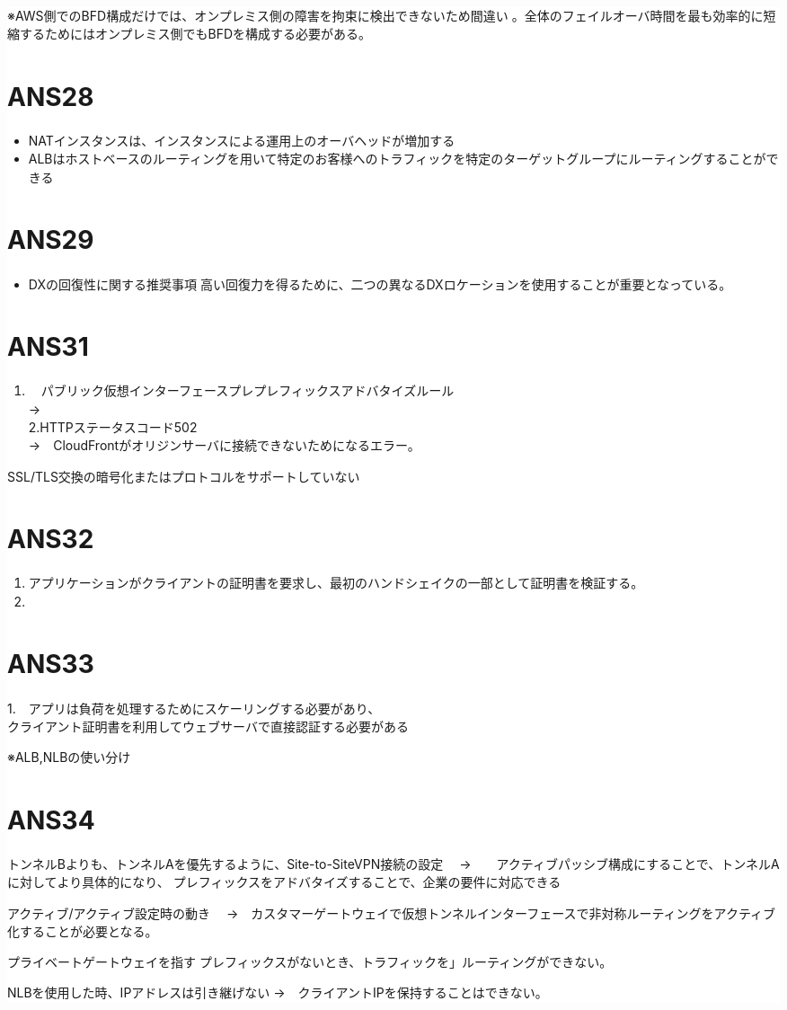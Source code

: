 ※AWS側でのBFD構成だけでは、オンプレミス側の障害を拘束に検出できないため間違い
。全体のフェイルオーバ時間を最も効率的に短縮するためにはオンプレミス側でもBFDを構成する必要がある。


# ANS28
- NATインスタンスは、インスタンスによる運用上のオーバヘッドが増加する
- ALBはホストベースのルーティングを用いて特定のお客様へのトラフィックを特定のターゲットグループにルーティングすることができる

# ANS29

- DXの回復性に関する推奨事項
  高い回復力を得るために、二つの異なるDXロケーションを使用することが重要となっている。

# ANS31

1. 　パブリック仮想インターフェースプレプレフィックスアドバタイズルール  
→  
2.HTTPステータスコード502  
  →　CloudFrontがオリジンサーバに接続できないためになるエラー。

  SSL/TLS交換の暗号化またはプロトコルをサポートしていない


# ANS32

1.  アプリケーションがクライアントの証明書を要求し、最初のハンドシェイクの一部として証明書を検証する。
2.  

# ANS33

1.　アプリは負荷を処理するためにスケーリングする必要があり、  
  クライアント証明書を利用してウェブサーバで直接認証する必要がある

  ※ALB,NLBの使い分け


# ANS34
トンネルBよりも、トンネルAを優先するように、Site-to-SiteVPN接続の設定
　→　　アクティブパッシブ構成にすることで、トンネルAに対してより具体的になり、
プレフィックスをアドバタイズすることで、企業の要件に対応できる

アクティブ/アクティブ設定時の動き
　→　カスタマーゲートウェイで仮想トンネルインターフェースで非対称ルーティングをアクティブ化することが必要となる。

プライベートゲートウェイを指す
プレフィックスがないとき、トラフィックを」ルーティングができない。

NLBを使用した時、IPアドレスは引き継げない
→　クライアントIPを保持することはできない。
